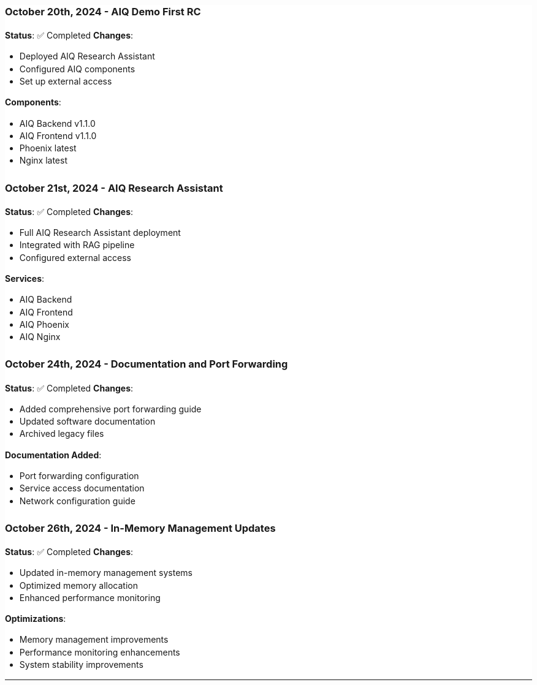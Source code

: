 ### October 20th, 2024 - AIQ Demo First RC
**Status**: ✅ Completed
**Changes**:
- Deployed AIQ Research Assistant
- Configured AIQ components
- Set up external access

**Components**:
- AIQ Backend v1.1.0
- AIQ Frontend v1.1.0
- Phoenix latest
- Nginx latest

### October 21st, 2024 - AIQ Research Assistant
**Status**: ✅ Completed
**Changes**:
- Full AIQ Research Assistant deployment
- Integrated with RAG pipeline
- Configured external access

**Services**:
- AIQ Backend
- AIQ Frontend
- AIQ Phoenix
- AIQ Nginx

### October 24th, 2024 - Documentation and Port Forwarding
**Status**: ✅ Completed
**Changes**:
- Added comprehensive port forwarding guide
- Updated software documentation
- Archived legacy files

**Documentation Added**:
- Port forwarding configuration
- Service access documentation
- Network configuration guide

### October 26th, 2024 - In-Memory Management Updates
**Status**: ✅ Completed
**Changes**:
- Updated in-memory management systems
- Optimized memory allocation
- Enhanced performance monitoring

**Optimizations**:
- Memory management improvements
- Performance monitoring enhancements
- System stability improvements

---
